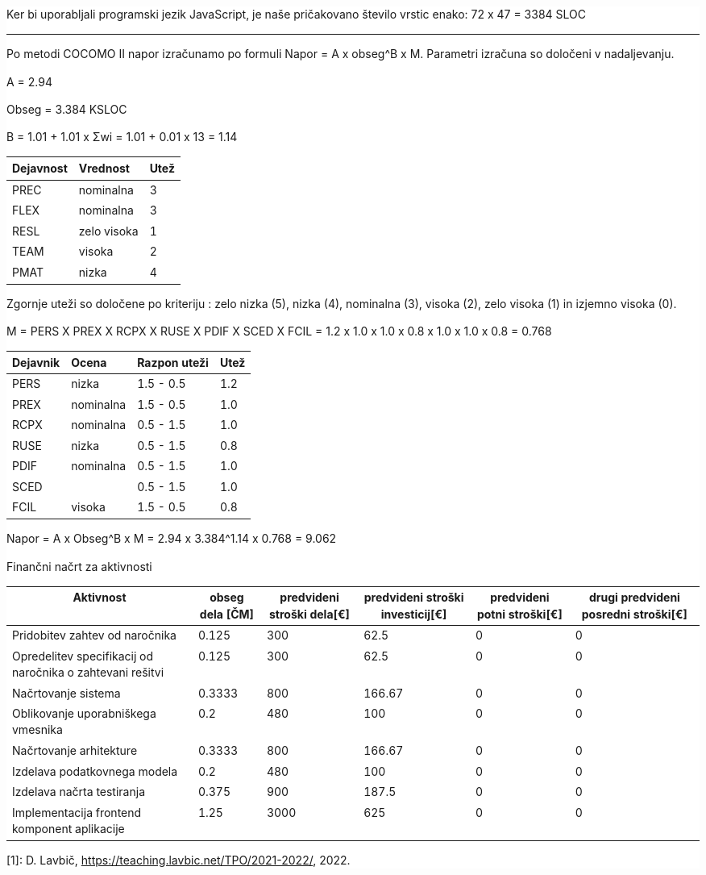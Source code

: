 Ker bi uporabljali programski jezik JavaScript, je naše pričakovano število vrstic enako:
72 x 47 = 3384 SLOC


--------------------------------------------------------------------------------------------------------

Po metodi COCOMO II napor izračunamo po formuli Napor = A x obseg^B x M. Parametri izračuna so določeni v nadaljevanju. 

A = 2.94

Obseg = 3.384 KSLOC

B = 1.01 + 1.01 x Σwi = 1.01 + 0.01 x 13 = 1.14


|Dejavnost| Vrednost | Utež |
|:-----|:----|:-----|
|PREC|nominalna|3|
|FLEX|nominalna|3|
|RESL|zelo visoka|1|
|TEAM|visoka|2|
|PMAT|nizka|4|


Zgornje uteži so določene po kriteriju : zelo nizka (5), nizka (4), nominalna (3), visoka (2), zelo visoka (1) in izjemno visoka (0). 

M = PERS X PREX X RCPX X RUSE X PDIF X SCED X FCIL = 1.2 x 1.0 x 1.0 x 0.8 x 1.0 x 1.0 x 0.8 = 0.768

|Dejavnik|Ocena|Razpon uteži|Utež|
|:-----|:------|:------|:-----|
|PERS|nizka|1.5 - 0.5|1.2|
|PREX|nominalna|1.5 - 0.5|1.0|
|RCPX|nominalna|0.5 - 1.5|1.0|
|RUSE|nizka|0.5 - 1.5|0.8|
|PDIF|nominalna|0.5 - 1.5|1.0|
|SCED||0.5 - 1.5|1.0|
|FCIL|visoka|1.5 - 0.5|0.8|

Napor = A x Obseg^B x M = 2.94 x 3.384^1.14 x 0.768 = 9.062


Finančni načrt za aktivnosti

| Aktivnost | obseg dela [ČM] | predvideni stroški dela[€] | predvideni stroški investicij[€] | predvideni potni stroški[€] | drugi predvideni posredni stroški[€] 
|---|---|---|---|---|---|
| Pridobitev zahtev od naročnika | 0.125 | 300 | 62.5 | 0 | 0 
| Opredelitev specifikacij od naročnika o zahtevani rešitvi | 0.125 | 300 | 62.5 | 0 | 0 
| Načrtovanje sistema | 0.3333 | 800 | 166.67 | 0 | 0
| Oblikovanje uporabniškega vmesnika | 0.2 | 480 | 100 | 0 | 0
| Načrtovanje arhitekture | 0.3333 | 800 | 166.67 | 0 | 0 
| Izdelava podatkovnega modela | 0.2 | 480 | 100 | 0 | 0 
| Izdelava načrta testiranja | 0.375 | 900 | 187.5 | 0 | 0
| Implementacija frontend komponent aplikacije | 1.25 | 3000 | 625 | 0 | 0 

[1]: D. Lavbič, https://teaching.lavbic.net/TPO/2021-2022/, 2022.